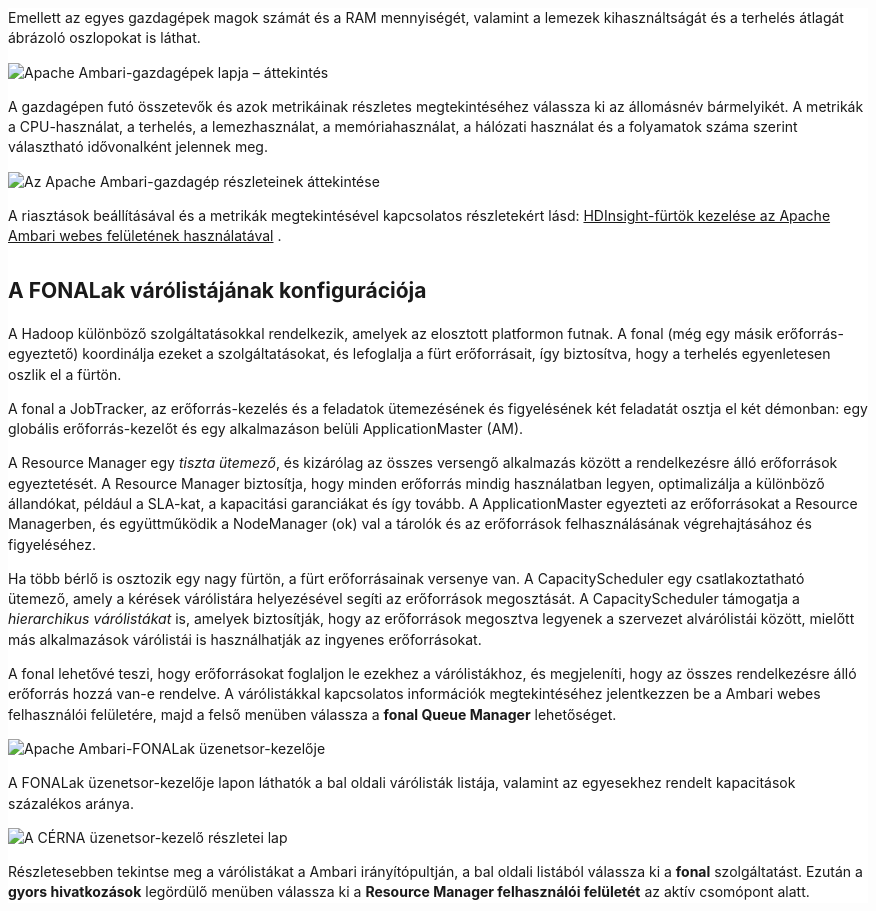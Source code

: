 Emellett az egyes gazdagépek magok számát és a RAM mennyiségét, valamint a lemezek kihasználtságát és a terhelés átlagát ábrázoló oszlopokat is láthat.

![Apache Ambari-gazdagépek lapja – áttekintés](./media/hdinsight-key-scenarios-to-monitor/apache-ambari-hosts-tab.png)

A gazdagépen futó összetevők és azok metrikáinak részletes megtekintéséhez válassza ki az állomásnév bármelyikét. A metrikák a CPU-használat, a terhelés, a lemezhasználat, a memóriahasználat, a hálózati használat és a folyamatok száma szerint választható idővonalként jelennek meg.

![Az Apache Ambari-gazdagép részleteinek áttekintése](./media/hdinsight-key-scenarios-to-monitor/apache-ambari-host-details.png)

A riasztások beállításával és a metrikák megtekintésével kapcsolatos részletekért lásd: [HDInsight-fürtök kezelése az Apache Ambari webes felületének használatával](hdinsight-hadoop-manage-ambari.md) .

## <a name="yarn-queue-configuration"></a>A FONALak várólistájának konfigurációja

A Hadoop különböző szolgáltatásokkal rendelkezik, amelyek az elosztott platformon futnak. A fonal (még egy másik erőforrás-egyeztető) koordinálja ezeket a szolgáltatásokat, és lefoglalja a fürt erőforrásait, így biztosítva, hogy a terhelés egyenletesen oszlik el a fürtön.

A fonal a JobTracker, az erőforrás-kezelés és a feladatok ütemezésének és figyelésének két feladatát osztja el két démonban: egy globális erőforrás-kezelőt és egy alkalmazáson belüli ApplicationMaster (AM).

A Resource Manager egy *tiszta ütemező*, és kizárólag az összes versengő alkalmazás között a rendelkezésre álló erőforrások egyeztetését. A Resource Manager biztosítja, hogy minden erőforrás mindig használatban legyen, optimalizálja a különböző állandókat, például a SLA-kat, a kapacitási garanciákat és így tovább. A ApplicationMaster egyezteti az erőforrásokat a Resource Managerben, és együttműködik a NodeManager (ok) val a tárolók és az erőforrások felhasználásának végrehajtásához és figyeléséhez.

Ha több bérlő is osztozik egy nagy fürtön, a fürt erőforrásainak versenye van. A CapacityScheduler egy csatlakoztatható ütemező, amely a kérések várólistára helyezésével segíti az erőforrások megosztását. A CapacityScheduler támogatja a *hierarchikus várólistákat* is, amelyek biztosítják, hogy az erőforrások megosztva legyenek a szervezet alvárólistái között, mielőtt más alkalmazások várólistái is használhatják az ingyenes erőforrásokat.

A fonal lehetővé teszi, hogy erőforrásokat foglaljon le ezekhez a várólistákhoz, és megjeleníti, hogy az összes rendelkezésre álló erőforrás hozzá van-e rendelve. A várólistákkal kapcsolatos információk megtekintéséhez jelentkezzen be a Ambari webes felhasználói felületére, majd a felső menüben válassza a **fonal Queue Manager** lehetőséget.

![Apache Ambari-FONALak üzenetsor-kezelője](./media/hdinsight-key-scenarios-to-monitor/apache-yarn-queue-manager.png)

A FONALak üzenetsor-kezelője lapon láthatók a bal oldali várólisták listája, valamint az egyesekhez rendelt kapacitások százalékos aránya.

![A CÉRNA üzenetsor-kezelő részletei lap](./media/hdinsight-key-scenarios-to-monitor/yarn-queue-manager-details.png)

Részletesebben tekintse meg a várólistákat a Ambari irányítópultján, a bal oldali listából válassza ki a **fonal** szolgáltatást. Ezután a **gyors hivatkozások** legördülő menüben válassza ki a **Resource Manager felhasználói felületét** az aktív csomópont alatt.
